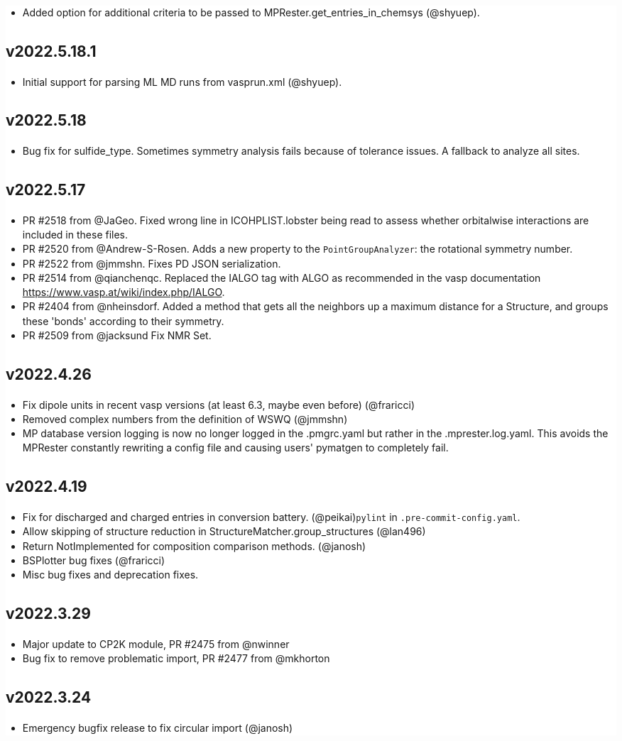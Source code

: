 * Added option for additional criteria to be passed to MPRester.get_entries_in_chemsys (@shyuep).

## v2022.5.18.1

* Initial support for parsing ML MD runs from vasprun.xml (@shyuep).

## v2022.5.18

* Bug fix for sulfide_type. Sometimes symmetry analysis fails because of tolerance issues. A fallback to analyze all sites.

## v2022.5.17

* PR #2518 from @JaGeo. Fixed wrong line in ICOHPLIST.lobster being read to assess whether orbitalwise interactions are included in these files.
* PR #2520 from @Andrew-S-Rosen. Adds a new property to the `PointGroupAnalyzer`: the rotational symmetry number.
* PR #2522 from @jmmshn. Fixes PD JSON serialization.
* PR #2514 from @qianchenqc. Replaced the IALGO tag with ALGO as recommended in the vasp documentation <https://www.vasp.at/wiki/index.php/IALGO>.
* PR #2404 from @nheinsdorf. Added a method that gets all the neighbors up a maximum distance for a Structure, and groups these 'bonds' according to their symmetry.
* PR #2509 from @jacksund Fix NMR Set.

## v2022.4.26

* Fix dipole units in recent vasp versions (at least 6.3, maybe even before) (@fraricci)
* Removed complex numbers from the definition of WSWQ (@jmmshn)
* MP database version logging is now no longer logged in the .pmgrc.yaml but rather in the .mprester.log.yaml.
  This avoids the MPRester constantly rewriting a config file and causing users' pymatgen to completely fail.

## v2022.4.19

* Fix for discharged and charged entries in conversion battery. (@peikai)`pylint` in `.pre-commit-config.yaml`.
* Allow skipping of structure reduction in StructureMatcher.group_structures (@lan496)
* Return NotImplemented for composition comparison methods. (@janosh)
* BSPlotter bug fixes (@fraricci)
* Misc bug fixes and deprecation fixes.

## v2022.3.29

* Major update to CP2K module, PR #2475 from @nwinner
* Bug fix to remove problematic import, PR #2477 from @mkhorton

## v2022.3.24

* Emergency bugfix release to fix circular import (@janosh)
